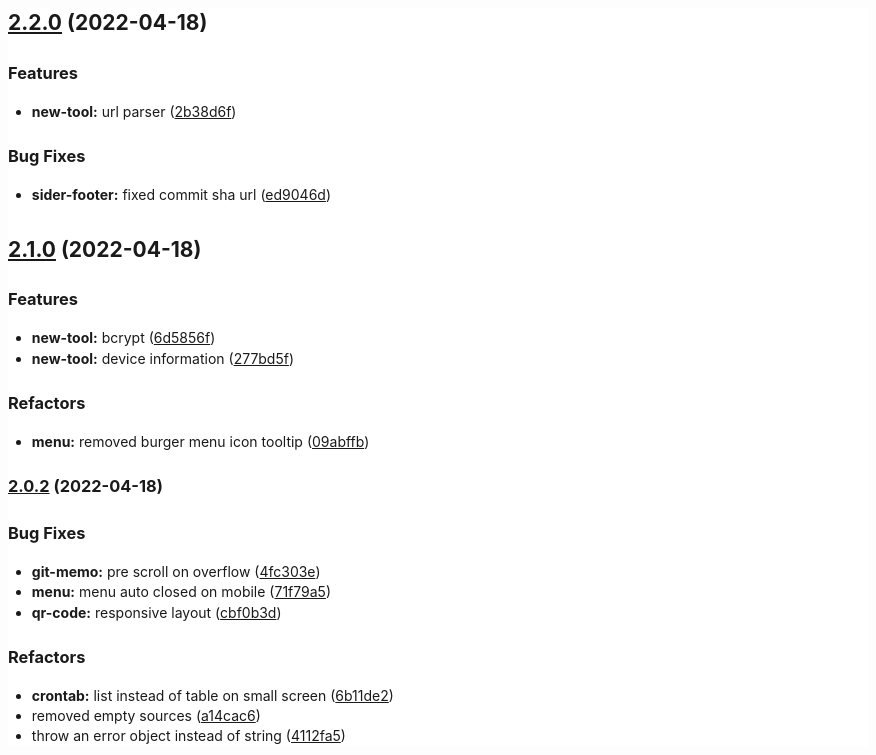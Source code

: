## [2.2.0](https://github.com/CorentinTh/it-tools/compare/v2.1.0...v2.2.0) (2022-04-18)


### Features

* **new-tool:** url parser ([2b38d6f](https://github.com/CorentinTh/it-tools/commit/2b38d6f81e34845f896b858513e35209cba29f98))


### Bug Fixes

* **sider-footer:** fixed commit sha url ([ed9046d](https://github.com/CorentinTh/it-tools/commit/ed9046d3e1f5a7dc01c722ed139a2ae477a2d48f))

## [2.1.0](https://github.com/CorentinTh/it-tools/compare/v2.0.2...v2.1.0) (2022-04-18)


### Features

* **new-tool:** bcrypt ([6d5856f](https://github.com/CorentinTh/it-tools/commit/6d5856fa93d1ffbf71856c75adc24ad87dc4b49b))
* **new-tool:** device information ([277bd5f](https://github.com/CorentinTh/it-tools/commit/277bd5f0da359fd54c5164b376007d182a9fabde))


### Refactors

* **menu:** removed burger menu icon tooltip ([09abffb](https://github.com/CorentinTh/it-tools/commit/09abffbcf9b09cb5adc34f8754b019d0c8b60854))

### [2.0.2](https://github.com/CorentinTh/it-tools/compare/v2.0.1...v2.0.2) (2022-04-18)


### Bug Fixes

* **git-memo:** pre scroll on overflow ([4fc303e](https://github.com/CorentinTh/it-tools/commit/4fc303e5e3f0bef9201cc002963e244a5d3be7b5))
* **menu:** menu auto closed on mobile ([71f79a5](https://github.com/CorentinTh/it-tools/commit/71f79a5bbfe0dd5451a435c0a55e8b77ee7d3848))
* **qr-code:** responsive layout ([cbf0b3d](https://github.com/CorentinTh/it-tools/commit/cbf0b3d6995e47d371a8fbcfccd65ba304fb08dc))


### Refactors

* **crontab:** list instead of table on small screen ([6b11de2](https://github.com/CorentinTh/it-tools/commit/6b11de258a8039fe7729130ede35d47592be7cbe))
* removed empty sources ([a14cac6](https://github.com/CorentinTh/it-tools/commit/a14cac6d5c5967a47ca76a1d1a420115114c3bbf))
* throw an error object instead of string ([4112fa5](https://github.com/CorentinTh/it-tools/commit/4112fa532e3d4be190d52bf3b11e0d4c3625a402))
